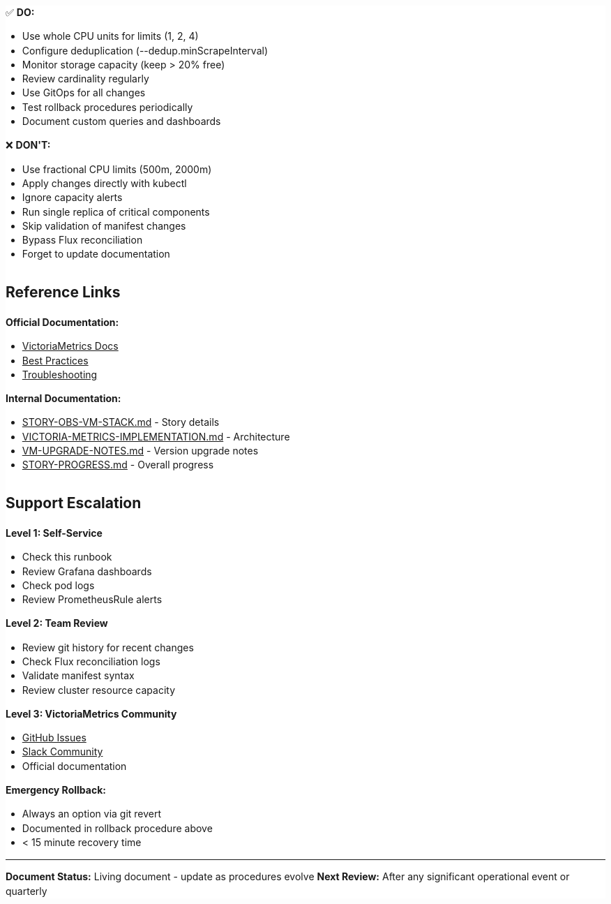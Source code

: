✅ **DO:**
- Use whole CPU units for limits (1, 2, 4)
- Configure deduplication (--dedup.minScrapeInterval)
- Monitor storage capacity (keep > 20% free)
- Review cardinality regularly
- Use GitOps for all changes
- Test rollback procedures periodically
- Document custom queries and dashboards

❌ **DON'T:**
- Use fractional CPU limits (500m, 2000m)
- Apply changes directly with kubectl
- Ignore capacity alerts
- Run single replica of critical components
- Skip validation of manifest changes
- Bypass Flux reconciliation
- Forget to update documentation

## Reference Links

**Official Documentation:**
- [VictoriaMetrics Docs](https://docs.victoriametrics.com/)
- [Best Practices](https://docs.victoriametrics.com/victoriametrics/bestpractices/)
- [Troubleshooting](https://docs.victoriametrics.com/victoriametrics/faq/)

**Internal Documentation:**
- [STORY-OBS-VM-STACK.md](../stories/STORY-OBS-VM-STACK.md) - Story details
- [VICTORIA-METRICS-IMPLEMENTATION.md](../observability/VICTORIA-METRICS-IMPLEMENTATION.md) - Architecture
- [VM-UPGRADE-NOTES.md](../observability/VM-UPGRADE-NOTES.md) - Version upgrade notes
- [STORY-PROGRESS.md](../STORY-PROGRESS.md) - Overall progress

## Support Escalation

**Level 1: Self-Service**
- Check this runbook
- Review Grafana dashboards
- Check pod logs
- Review PrometheusRule alerts

**Level 2: Team Review**
- Review git history for recent changes
- Check Flux reconciliation logs
- Validate manifest syntax
- Review cluster resource capacity

**Level 3: VictoriaMetrics Community**
- [GitHub Issues](https://github.com/VictoriaMetrics/VictoriaMetrics/issues)
- [Slack Community](https://victoriametrics.slack.com/)
- Official documentation

**Emergency Rollback:**
- Always an option via git revert
- Documented in rollback procedure above
- < 15 minute recovery time

---

**Document Status:** Living document - update as procedures evolve
**Next Review:** After any significant operational event or quarterly
